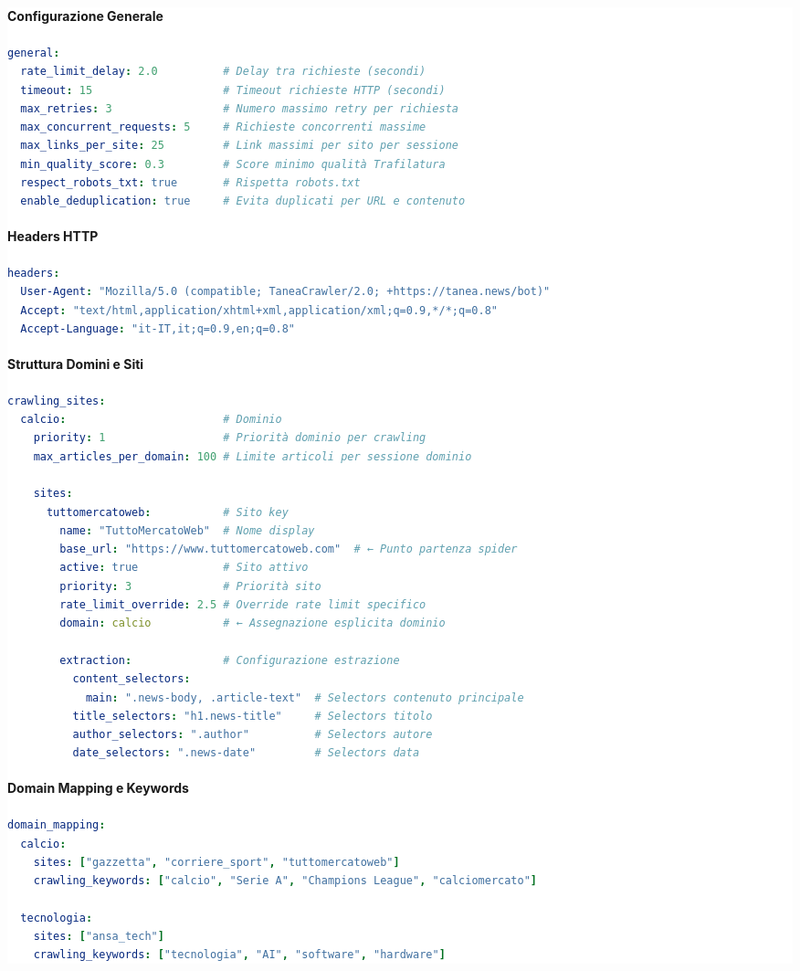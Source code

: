 #### Configurazione Generale
```yaml
general:
  rate_limit_delay: 2.0          # Delay tra richieste (secondi)
  timeout: 15                    # Timeout richieste HTTP (secondi)
  max_retries: 3                 # Numero massimo retry per richiesta
  max_concurrent_requests: 5     # Richieste concorrenti massime
  max_links_per_site: 25         # Link massimi per sito per sessione
  min_quality_score: 0.3         # Score minimo qualità Trafilatura
  respect_robots_txt: true       # Rispetta robots.txt
  enable_deduplication: true     # Evita duplicati per URL e contenuto
```

#### Headers HTTP
```yaml
headers:
  User-Agent: "Mozilla/5.0 (compatible; TaneaCrawler/2.0; +https://tanea.news/bot)"
  Accept: "text/html,application/xhtml+xml,application/xml;q=0.9,*/*;q=0.8"
  Accept-Language: "it-IT,it;q=0.9,en;q=0.8"
```

#### Struttura Domini e Siti
```yaml
crawling_sites:
  calcio:                        # Dominio
    priority: 1                  # Priorità dominio per crawling
    max_articles_per_domain: 100 # Limite articoli per sessione dominio
    
    sites:
      tuttomercatoweb:           # Sito key
        name: "TuttoMercatoWeb"  # Nome display
        base_url: "https://www.tuttomercatoweb.com"  # ← Punto partenza spider
        active: true             # Sito attivo
        priority: 3              # Priorità sito
        rate_limit_override: 2.5 # Override rate limit specifico
        domain: calcio           # ← Assegnazione esplicita dominio
        
        extraction:              # Configurazione estrazione
          content_selectors:
            main: ".news-body, .article-text"  # Selectors contenuto principale
          title_selectors: "h1.news-title"     # Selectors titolo
          author_selectors: ".author"          # Selectors autore
          date_selectors: ".news-date"         # Selectors data
```

#### Domain Mapping e Keywords
```yaml
domain_mapping:
  calcio:
    sites: ["gazzetta", "corriere_sport", "tuttomercatoweb"]
    crawling_keywords: ["calcio", "Serie A", "Champions League", "calciomercato"]
  
  tecnologia:
    sites: ["ansa_tech"]
    crawling_keywords: ["tecnologia", "AI", "software", "hardware"]
```
